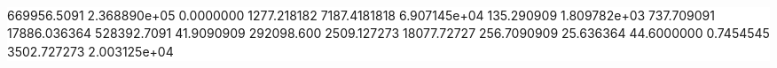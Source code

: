 <td style="text-align:right;">
669956.5091
</td>
<td style="text-align:right;">
2.368890e+05
</td>
<td style="text-align:right;">
0.0000000
</td>
<td style="text-align:right;">
1277.218182
</td>
<td style="text-align:right;">
7187.4181818
</td>
<td style="text-align:right;">
6.907145e+04
</td>
<td style="text-align:right;">
135.290909
</td>
<td style="text-align:right;">
1.809782e+03
</td>
<td style="text-align:right;">
737.709091
</td>
<td style="text-align:right;">
17886.036364
</td>
<td style="text-align:right;">
528392.7091
</td>
<td style="text-align:right;">
41.9090909
</td>
<td style="text-align:right;">
292098.600
</td>
<td style="text-align:right;">
2509.127273
</td>
<td style="text-align:right;">
18077.72727
</td>
<td style="text-align:right;">
256.7090909
</td>
<td style="text-align:right;">
25.636364
</td>
<td style="text-align:right;">
44.6000000
</td>
<td style="text-align:right;">
0.7454545
</td>
<td style="text-align:right;">
3502.727273
</td>
<td style="text-align:right;">
2.003125e+04
</td>
<td style="text-align:right;">